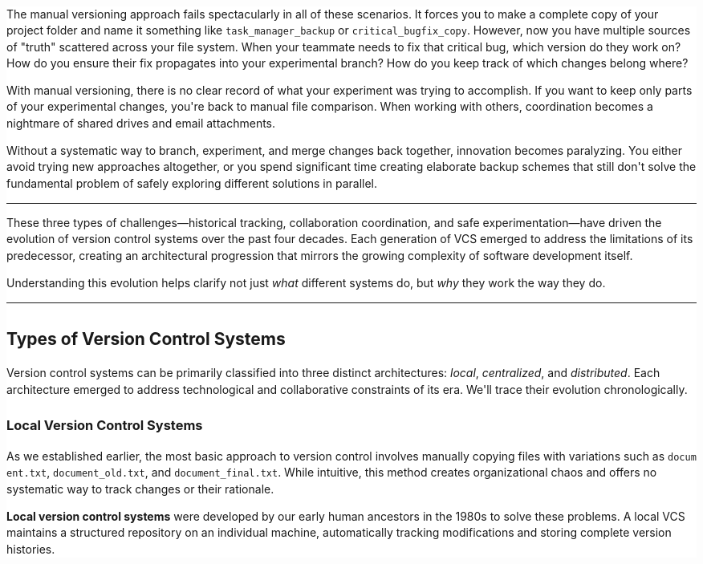 The manual versioning approach fails spectacularly in all of these scenarios.
It forces you to make a complete copy of your project folder and name it something like `task_manager_backup` or `critical_bugfix_copy`.
However, now you have multiple sources of "truth" scattered across your file system.
When your teammate needs to fix that critical bug, which version do they work on?
How do you ensure their fix propagates into your experimental branch?
How do you keep track of which changes belong where?

With manual versioning, there is no clear record of what your experiment was trying to accomplish.
If you want to keep only parts of your experimental changes, you're back to manual file comparison.
When working with others, coordination becomes a nightmare of shared drives and email attachments.

Without a systematic way to branch, experiment, and merge changes back together, innovation becomes paralyzing.
You either avoid trying new approaches altogether, or you spend significant time creating elaborate backup schemes that still don't solve the fundamental problem of safely exploring different solutions in parallel.

---

These three types of challenges—historical tracking, collaboration coordination, and safe experimentation—have driven the evolution of version control systems over the past four decades.
Each generation of VCS emerged to address the limitations of its predecessor, creating an architectural progression that mirrors the growing complexity of software development itself.

Understanding this evolution helps clarify not just *what* different systems do, but *why* they work the way they do.

---

## Types of Version Control Systems

Version control systems can be primarily classified into three distinct architectures: *local*, *centralized*, and *distributed*.
Each architecture emerged to address technological and collaborative constraints of its era.
We'll trace their evolution chronologically.

### Local Version Control Systems

As we established earlier, the most basic approach to version control involves manually copying files with variations such as `document.txt`, `document_old.txt`, and `document_final.txt`.
While intuitive, this method creates organizational chaos and offers no systematic way to track changes or their rationale.

**Local version control systems** were developed by our early human ancestors in the 1980s to solve these problems.
A local VCS maintains a structured repository on an individual machine, automatically tracking modifications and storing complete version histories.
